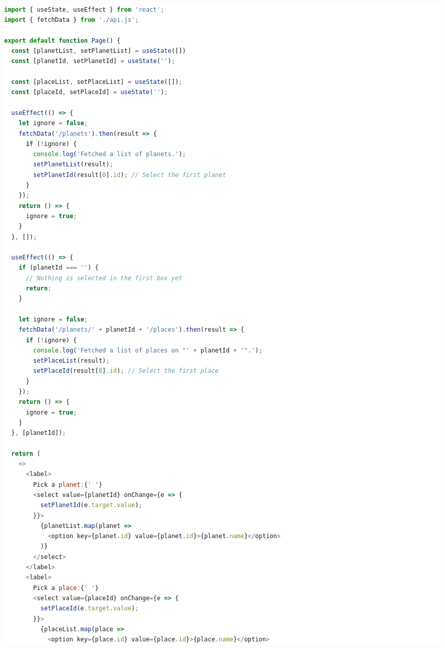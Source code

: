 

```js src/App.js
import { useState, useEffect } from 'react';
import { fetchData } from './api.js';

export default function Page() {
  const [planetList, setPlanetList] = useState([])
  const [planetId, setPlanetId] = useState('');

  const [placeList, setPlaceList] = useState([]);
  const [placeId, setPlaceId] = useState('');

  useEffect(() => {
    let ignore = false;
    fetchData('/planets').then(result => {
      if (!ignore) {
        console.log('Fetched a list of planets.');
        setPlanetList(result);
        setPlanetId(result[0].id); // Select the first planet
      }
    });
    return () => {
      ignore = true;
    }
  }, []);

  useEffect(() => {
    if (planetId === '') {
      // Nothing is selected in the first box yet
      return;
    }

    let ignore = false;
    fetchData('/planets/' + planetId + '/places').then(result => {
      if (!ignore) {
        console.log('Fetched a list of places on "' + planetId + '".');
        setPlaceList(result);
        setPlaceId(result[0].id); // Select the first place
      }
    });
    return () => {
      ignore = true;
    }
  }, [planetId]);

  return (
    <>
      <label>
        Pick a planet:{' '}
        <select value={planetId} onChange={e => {
          setPlanetId(e.target.value);
        }}>
          {planetList.map(planet =>
            <option key={planet.id} value={planet.id}>{planet.name}</option>
          )}
        </select>
      </label>
      <label>
        Pick a place:{' '}
        <select value={placeId} onChange={e => {
          setPlaceId(e.target.value);
        }}>
          {placeList.map(place =>
            <option key={place.id} value={place.id}>{place.name}</option>
```